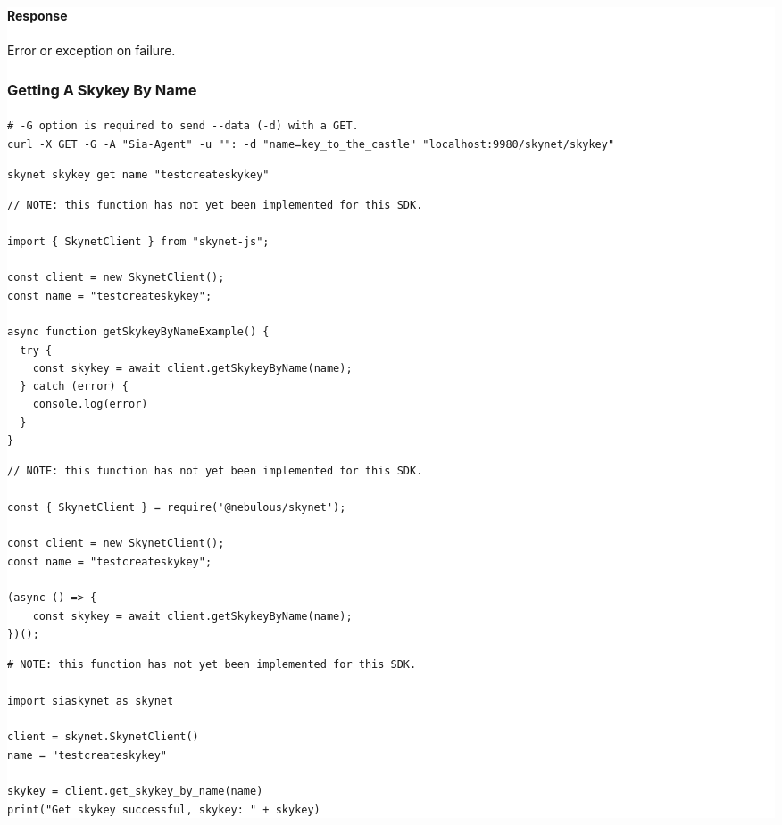 #### Response <a id="response-2"></a>

Error or exception on failure.

### Getting A Skykey By Name <a id="getting-a-skykey-by-name"></a>

```text
# -G option is required to send --data (-d) with a GET.
curl -X GET -G -A "Sia-Agent" -u "": -d "name=key_to_the_castle" "localhost:9980/skynet/skykey"
```

```text
skynet skykey get name "testcreateskykey"
```

```text
// NOTE: this function has not yet been implemented for this SDK.

import { SkynetClient } from "skynet-js";

const client = new SkynetClient();
const name = "testcreateskykey";

async function getSkykeyByNameExample() {
  try {
    const skykey = await client.getSkykeyByName(name);
  } catch (error) {
    console.log(error)
  }
}
```

```text
// NOTE: this function has not yet been implemented for this SDK.

const { SkynetClient } = require('@nebulous/skynet');

const client = new SkynetClient();
const name = "testcreateskykey";

(async () => {
    const skykey = await client.getSkykeyByName(name);
})();
```

```text
# NOTE: this function has not yet been implemented for this SDK.

import siaskynet as skynet

client = skynet.SkynetClient()
name = "testcreateskykey"

skykey = client.get_skykey_by_name(name)
print("Get skykey successful, skykey: " + skykey)
```
